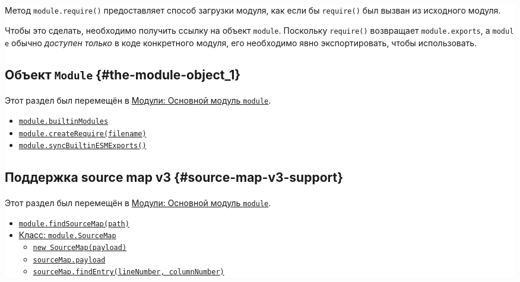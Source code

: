 Метод `module.require()` предоставляет способ загрузки модуля, как если бы `require()` был вызван из исходного модуля.

Чтобы это сделать, необходимо получить ссылку на объект `module`. Поскольку `require()` возвращает `module.exports`, а `module` обычно *доступен только* в коде конкретного модуля, его необходимо явно экспортировать, чтобы использовать.


## Объект `Module` {#the-module-object_1}

Этот раздел был перемещён в [Модули: Основной модуль `module`](/ru/nodejs/api/module#the-module-object).

- [`module.builtinModules`](/ru/nodejs/api/module#modulebuiltinmodules)
- [`module.createRequire(filename)`](/ru/nodejs/api/module#modulecreaterequirefilename)
- [`module.syncBuiltinESMExports()`](/ru/nodejs/api/module#modulesyncbuiltinesmexports)

## Поддержка source map v3 {#source-map-v3-support}

Этот раздел был перемещён в [Модули: Основной модуль `module`](/ru/nodejs/api/module#source-map-v3-support).

- [`module.findSourceMap(path)`](/ru/nodejs/api/module#modulefindsourcemappath)
- [Класс: `module.SourceMap`](/ru/nodejs/api/module#class-modulesourcemap)
    - [`new SourceMap(payload)`](/ru/nodejs/api/module#new-sourcemappayload)
    - [`sourceMap.payload`](/ru/nodejs/api/module#sourcemappayload)
    - [`sourceMap.findEntry(lineNumber, columnNumber)`](/ru/nodejs/api/module#sourcemapfindentrylinenumber-columnnumber)

